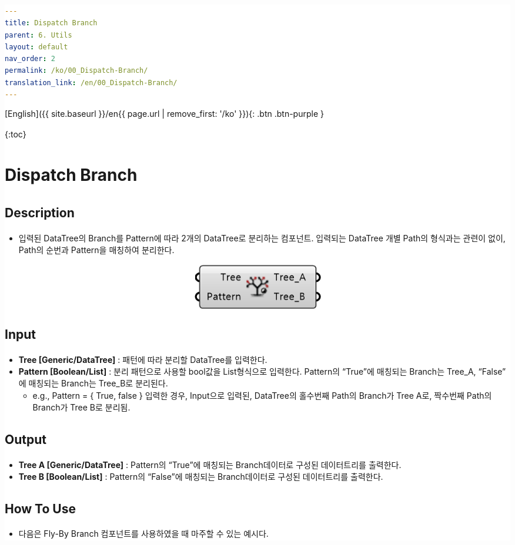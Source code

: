 ```yaml
---
title: Dispatch Branch
parent: 6. Utils
layout: default
nav_order: 2
permalink: /ko/00_Dispatch-Branch/
translation_link: /en/00_Dispatch-Branch/
---
```


[English]({{ site.baseurl }}/en{{ page.url | remove_first: '/ko' }}){: .btn .btn-purple }


{:toc}
# Dispatch Branch

## Description

* 입력된 DataTree의 Branch를 Pattern에 따라 2개의 DataTree로 분리하는 컴포넌트. 입력되는 DataTree 개별 Path의 형식과는 관련이 없이, Path의 순번과 Pattern을 매칭하여 분리한다. 

<p align="center">  <img src="/assets/images/dispatchbranch.png" align="center" width="25%"></p>

## Input

* **Tree [Generic/DataTree]** : 패턴에 따라 분리할 DataTree를 입력한다.
* **Pattern [Boolean/List]** : 분리 패턴으로 사용할 bool값을 List형식으로 입력한다. Pattern의 “True”에 매칭되는 Branch는 Tree_A, “False” 에 매칭되는 Branch는 Tree_B로 분리된다. 
  - e.g., Pattern = { True, false } 입력한 경우, Input으로 입력된, DataTree의 홀수번째 Path의 Branch가 Tree A로, 짝수번째 Path의 Branch가 Tree B로 분리됨.

## Output

* **Tree A [Generic/DataTree]** : Pattern의 “True”에 매칭되는 Branch데이터로 구성된 데이터트리를 출력한다.
* **Tree B [Boolean/List]** : Pattern의 “False”에 매칭되는 Branch데이터로 구성된 데이터트리를 출력한다.

## How To Use

* 다음은 Fly-By Branch 컴포넌트를 사용하였을 때 마주할 수 있는 예시다.
